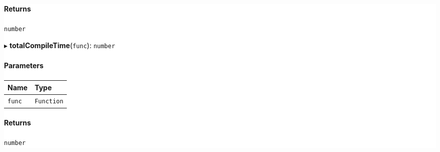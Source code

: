#### Returns

`number`

▸ **totalCompileTime**(`func`): `number`

#### Parameters

| Name | Type |
| :------ | :------ |
| `func` | `Function` |

#### Returns

`number`
